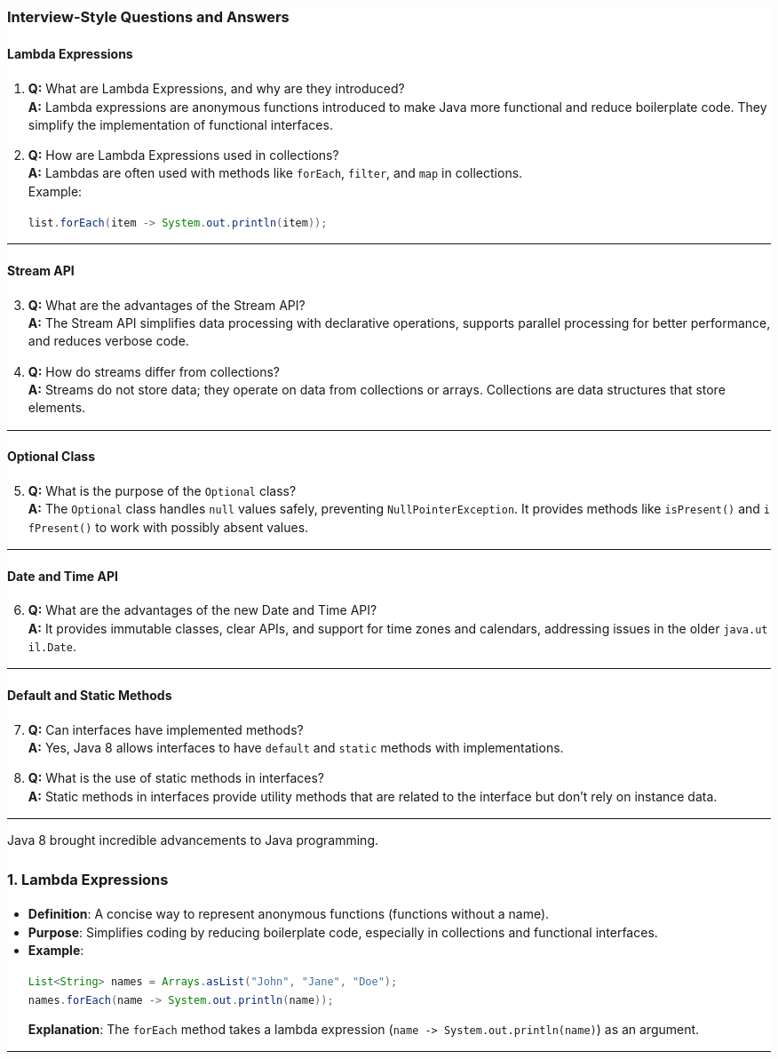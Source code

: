 
### **Interview-Style Questions and Answers**

#### **Lambda Expressions**
1. **Q:** What are Lambda Expressions, and why are they introduced?  
   **A:** Lambda expressions are anonymous functions introduced to make Java more functional and reduce boilerplate code. They simplify the implementation of functional interfaces.

2. **Q:** How are Lambda Expressions used in collections?  
   **A:** Lambdas are often used with methods like `forEach`, `filter`, and `map` in collections.  
   Example:
   ```java
   list.forEach(item -> System.out.println(item));
   ```

---

#### **Stream API**
3. **Q:** What are the advantages of the Stream API?  
   **A:** The Stream API simplifies data processing with declarative operations, supports parallel processing for better performance, and reduces verbose code.

4. **Q:** How do streams differ from collections?  
   **A:** Streams do not store data; they operate on data from collections or arrays. Collections are data structures that store elements.

---

#### **Optional Class**
5. **Q:** What is the purpose of the `Optional` class?  
   **A:** The `Optional` class handles `null` values safely, preventing `NullPointerException`. It provides methods like `isPresent()` and `ifPresent()` to work with possibly absent values.

---

#### **Date and Time API**
6. **Q:** What are the advantages of the new Date and Time API?  
   **A:** It provides immutable classes, clear APIs, and support for time zones and calendars, addressing issues in the older `java.util.Date`.

---

#### **Default and Static Methods**
7. **Q:** Can interfaces have implemented methods?  
   **A:** Yes, Java 8 allows interfaces to have `default` and `static` methods with implementations.

8. **Q:** What is the use of static methods in interfaces?  
   **A:** Static methods in interfaces provide utility methods that are related to the interface but don’t rely on instance data.

---

Java 8 brought incredible advancements to Java programming.

### **1. Lambda Expressions**
- **Definition**: A concise way to represent anonymous functions (functions without a name).
- **Purpose**: Simplifies coding by reducing boilerplate code, especially in collections and functional interfaces.
- **Example**:
  ```java
  List<String> names = Arrays.asList("John", "Jane", "Doe");
  names.forEach(name -> System.out.println(name));
  ```
  **Explanation**: The `forEach` method takes a lambda expression (`name -> System.out.println(name)`) as an argument.

---